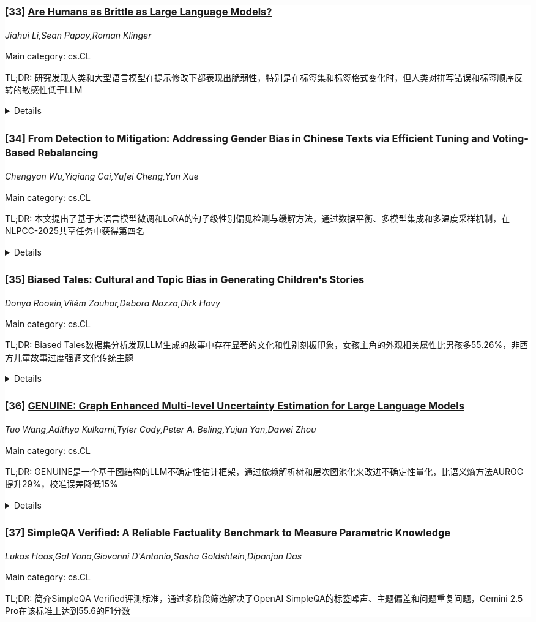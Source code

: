 
### [33] [Are Humans as Brittle as Large Language Models?](https://arxiv.org/abs/2509.07869)
*Jiahui Li,Sean Papay,Roman Klinger*

Main category: cs.CL

TL;DR: 研究发现人类和大型语言模型在提示修改下都表现出脆弱性，特别是在标签集和标签格式变化时，但人类对拼写错误和标签顺序反转的敏感性低于LLM


<details><summary>Details</summary></details>


### [34] [From Detection to Mitigation: Addressing Gender Bias in Chinese Texts via Efficient Tuning and Voting-Based Rebalancing](https://arxiv.org/abs/2509.07889)
*Chengyan Wu,Yiqiang Cai,Yufei Cheng,Yun Xue*

Main category: cs.CL

TL;DR: 本文提出了基于大语言模型微调和LoRA的句子级性别偏见检测与缓解方法，通过数据平衡、多模型集成和多温度采样机制，在NLPCC-2025共享任务中获得第四名


<details><summary>Details</summary></details>


### [35] [Biased Tales: Cultural and Topic Bias in Generating Children's Stories](https://arxiv.org/abs/2509.07908)
*Donya Rooein,Vilém Zouhar,Debora Nozza,Dirk Hovy*

Main category: cs.CL

TL;DR: Biased Tales数据集分析发现LLM生成的故事中存在显著的文化和性别刻板印象，女孩主角的外观相关属性比男孩多55.26%，非西方儿童故事过度强调文化传统主题


<details><summary>Details</summary></details>


### [36] [GENUINE: Graph Enhanced Multi-level Uncertainty Estimation for Large Language Models](https://arxiv.org/abs/2509.07925)
*Tuo Wang,Adithya Kulkarni,Tyler Cody,Peter A. Beling,Yujun Yan,Dawei Zhou*

Main category: cs.CL

TL;DR: GENUINE是一个基于图结构的LLM不确定性估计框架，通过依赖解析树和层次图池化来改进不确定性量化，比语义熵方法AUROC提升29%，校准误差降低15%


<details><summary>Details</summary></details>


### [37] [SimpleQA Verified: A Reliable Factuality Benchmark to Measure Parametric Knowledge](https://arxiv.org/abs/2509.07968)
*Lukas Haas,Gal Yona,Giovanni D'Antonio,Sasha Goldshtein,Dipanjan Das*

Main category: cs.CL

TL;DR: 简介SimpleQA Verified评测标准，通过多阶段筛选解决了OpenAI SimpleQA的标签噪声、主题偏差和问题重复问题，Gemini 2.5 Pro在该标准上达到55.6的F1分数
